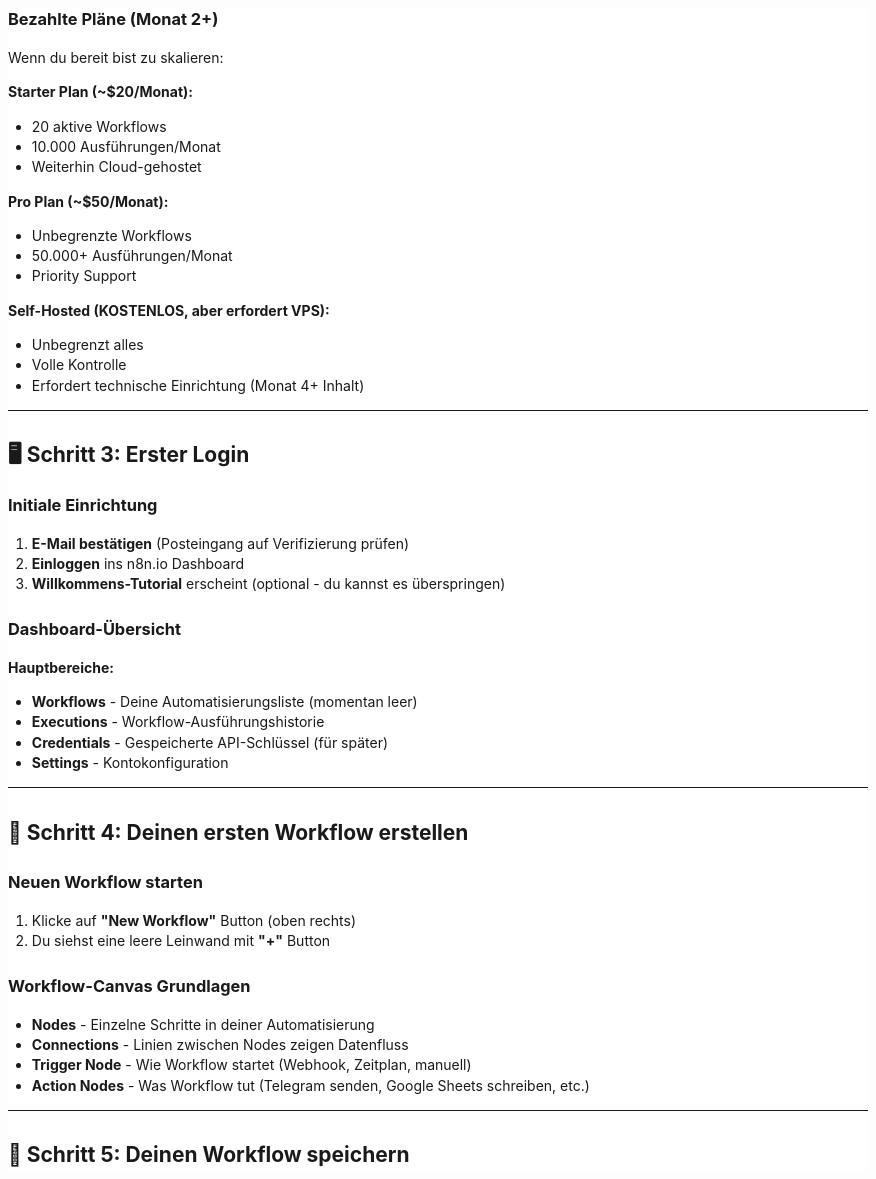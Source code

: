 ### Bezahlte Pläne (Monat 2+)
Wenn du bereit bist zu skalieren:

**Starter Plan (~$20/Monat):**
- 20 aktive Workflows
- 10.000 Ausführungen/Monat
- Weiterhin Cloud-gehostet

**Pro Plan (~$50/Monat):**
- Unbegrenzte Workflows
- 50.000+ Ausführungen/Monat
- Priority Support

**Self-Hosted (KOSTENLOS, aber erfordert VPS):**
- Unbegrenzt alles
- Volle Kontrolle
- Erfordert technische Einrichtung (Monat 4+ Inhalt)

---

## 🖥️ Schritt 3: Erster Login

### Initiale Einrichtung
1. **E-Mail bestätigen** (Posteingang auf Verifizierung prüfen)
2. **Einloggen** ins n8n.io Dashboard
3. **Willkommens-Tutorial** erscheint (optional - du kannst es überspringen)

### Dashboard-Übersicht
**Hauptbereiche:**
- **Workflows** - Deine Automatisierungsliste (momentan leer)
- **Executions** - Workflow-Ausführungshistorie
- **Credentials** - Gespeicherte API-Schlüssel (für später)
- **Settings** - Kontokonfiguration

---

## 🚀 Schritt 4: Deinen ersten Workflow erstellen

### Neuen Workflow starten
1. Klicke auf **"New Workflow"** Button (oben rechts)
2. Du siehst eine leere Leinwand mit **"+"** Button

### Workflow-Canvas Grundlagen
- **Nodes** - Einzelne Schritte in deiner Automatisierung
- **Connections** - Linien zwischen Nodes zeigen Datenfluss
- **Trigger Node** - Wie Workflow startet (Webhook, Zeitplan, manuell)
- **Action Nodes** - Was Workflow tut (Telegram senden, Google Sheets schreiben, etc.)

---

## 📌 Schritt 5: Deinen Workflow speichern
